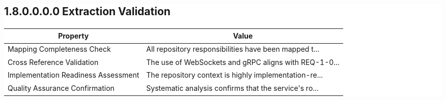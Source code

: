 ## 1.8.0.0.0.0 Extraction Validation

| Property | Value |
|----------|-------|
| Mapping Completeness Check | All repository responsibilities have been mapped t... |
| Cross Reference Validation | The use of WebSockets and gRPC aligns with REQ-1-0... |
| Implementation Readiness Assessment | The repository context is highly implementation-re... |
| Quality Assurance Confirmation | Systematic analysis confirms that the service's ro... |

